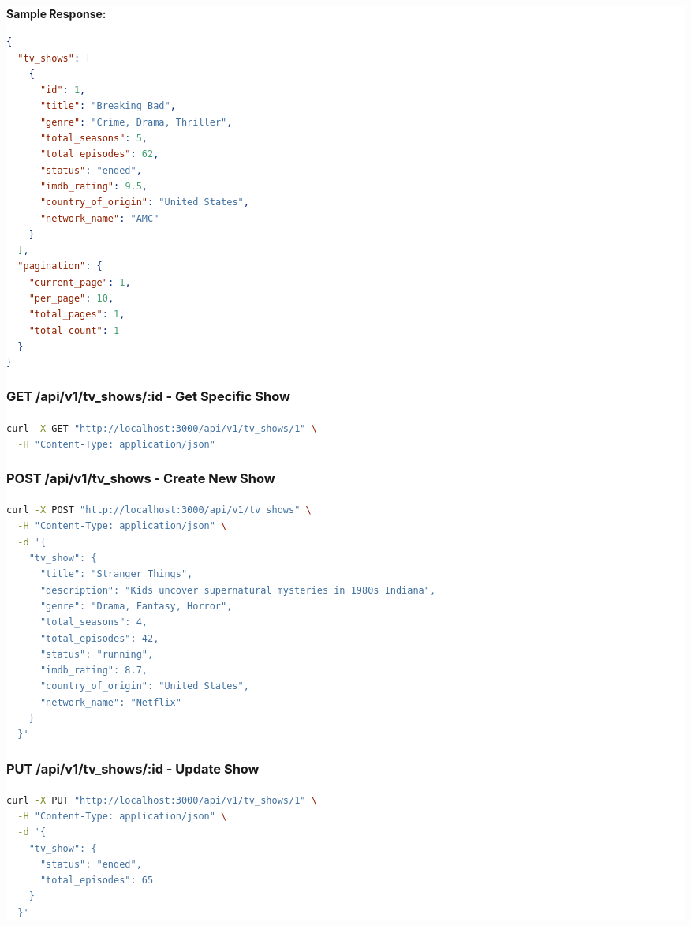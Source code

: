 **Sample Response:**
```json
{
  "tv_shows": [
    {
      "id": 1,
      "title": "Breaking Bad",
      "genre": "Crime, Drama, Thriller",
      "total_seasons": 5,
      "total_episodes": 62,
      "status": "ended",
      "imdb_rating": 9.5,
      "country_of_origin": "United States",
      "network_name": "AMC"
    }
  ],
  "pagination": {
    "current_page": 1,
    "per_page": 10,
    "total_pages": 1,
    "total_count": 1
  }
}
```

### **GET /api/v1/tv_shows/:id** - Get Specific Show
```bash
curl -X GET "http://localhost:3000/api/v1/tv_shows/1" \
  -H "Content-Type: application/json"
```

### **POST /api/v1/tv_shows** - Create New Show
```bash
curl -X POST "http://localhost:3000/api/v1/tv_shows" \
  -H "Content-Type: application/json" \
  -d '{
    "tv_show": {
      "title": "Stranger Things",
      "description": "Kids uncover supernatural mysteries in 1980s Indiana",
      "genre": "Drama, Fantasy, Horror",
      "total_seasons": 4,
      "total_episodes": 42,
      "status": "running",
      "imdb_rating": 8.7,
      "country_of_origin": "United States",
      "network_name": "Netflix"
    }
  }'
```

### **PUT /api/v1/tv_shows/:id** - Update Show
```bash
curl -X PUT "http://localhost:3000/api/v1/tv_shows/1" \
  -H "Content-Type: application/json" \
  -d '{
    "tv_show": {
      "status": "ended",
      "total_episodes": 65
    }
  }'
```
